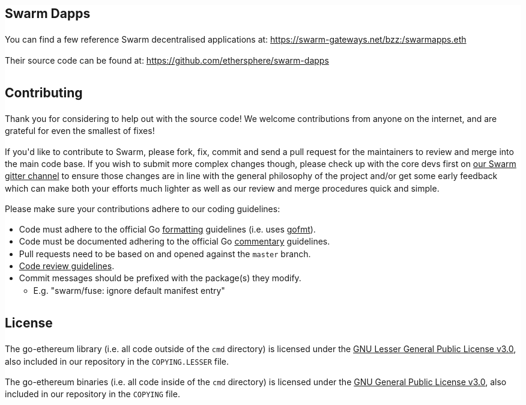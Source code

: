 ## Swarm Dapps

You can find a few reference Swarm decentralised applications at: https://swarm-gateways.net/bzz:/swarmapps.eth

Their source code can be found at: https://github.com/ethersphere/swarm-dapps

## Contributing

Thank you for considering to help out with the source code! We welcome contributions from
anyone on the internet, and are grateful for even the smallest of fixes!

If you'd like to contribute to Swarm, please fork, fix, commit and send a pull request
for the maintainers to review and merge into the main code base. If you wish to submit more
complex changes though, please check up with the core devs first on [our Swarm gitter channel](https://gitter.im/ethersphere/orange-lounge)
to ensure those changes are in line with the general philosophy of the project and/or get some
early feedback which can make both your efforts much lighter as well as our review and merge
procedures quick and simple.

Please make sure your contributions adhere to our coding guidelines:

 * Code must adhere to the official Go [formatting](https://golang.org/doc/effective_go.html#formatting) guidelines (i.e. uses [gofmt](https://golang.org/cmd/gofmt/)).
 * Code must be documented adhering to the official Go [commentary](https://golang.org/doc/effective_go.html#commentary) guidelines.
 * Pull requests need to be based on and opened against the `master` branch.
 * [Code review guidelines](https://github.com/auc/go-auc/wiki/Code-Review-Guidelines).
 * Commit messages should be prefixed with the package(s) they modify.
   * E.g. "swarm/fuse: ignore default manifest entry"


## License

The go-ethereum library (i.e. all code outside of the `cmd` directory) is licensed under the
[GNU Lesser General Public License v3.0](https://www.gnu.org/licenses/lgpl-3.0.en.html), also
included in our repository in the `COPYING.LESSER` file.

The go-ethereum binaries (i.e. all code inside of the `cmd` directory) is licensed under the
[GNU General Public License v3.0](https://www.gnu.org/licenses/gpl-3.0.en.html), also included
in our repository in the `COPYING` file.
